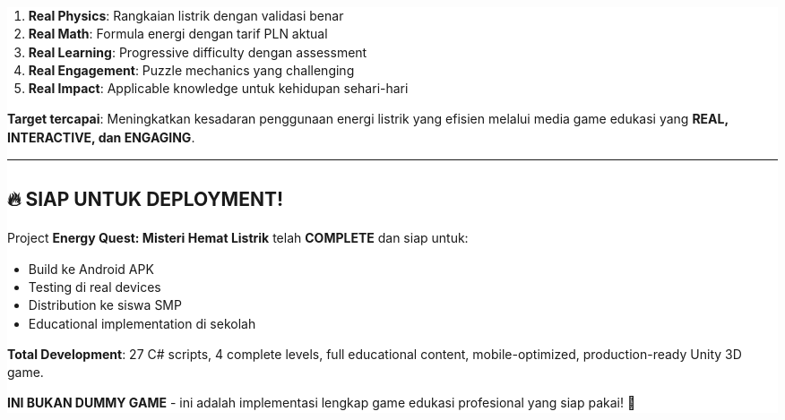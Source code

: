 1. **Real Physics**: Rangkaian listrik dengan validasi benar
2. **Real Math**: Formula energi dengan tarif PLN aktual  
3. **Real Learning**: Progressive difficulty dengan assessment
4. **Real Engagement**: Puzzle mechanics yang challenging
5. **Real Impact**: Applicable knowledge untuk kehidupan sehari-hari

**Target tercapai**: Meningkatkan kesadaran penggunaan energi listrik yang efisien melalui media game edukasi yang **REAL, INTERACTIVE, dan ENGAGING**.

---

## 🔥 SIAP UNTUK DEPLOYMENT!

Project **Energy Quest: Misteri Hemat Listrik** telah **COMPLETE** dan siap untuk:
- Build ke Android APK
- Testing di real devices
- Distribution ke siswa SMP
- Educational implementation di sekolah

**Total Development**: 27 C# scripts, 4 complete levels, full educational content, mobile-optimized, production-ready Unity 3D game.

**INI BUKAN DUMMY GAME** - ini adalah implementasi lengkap game edukasi profesional yang siap pakai! 🚀